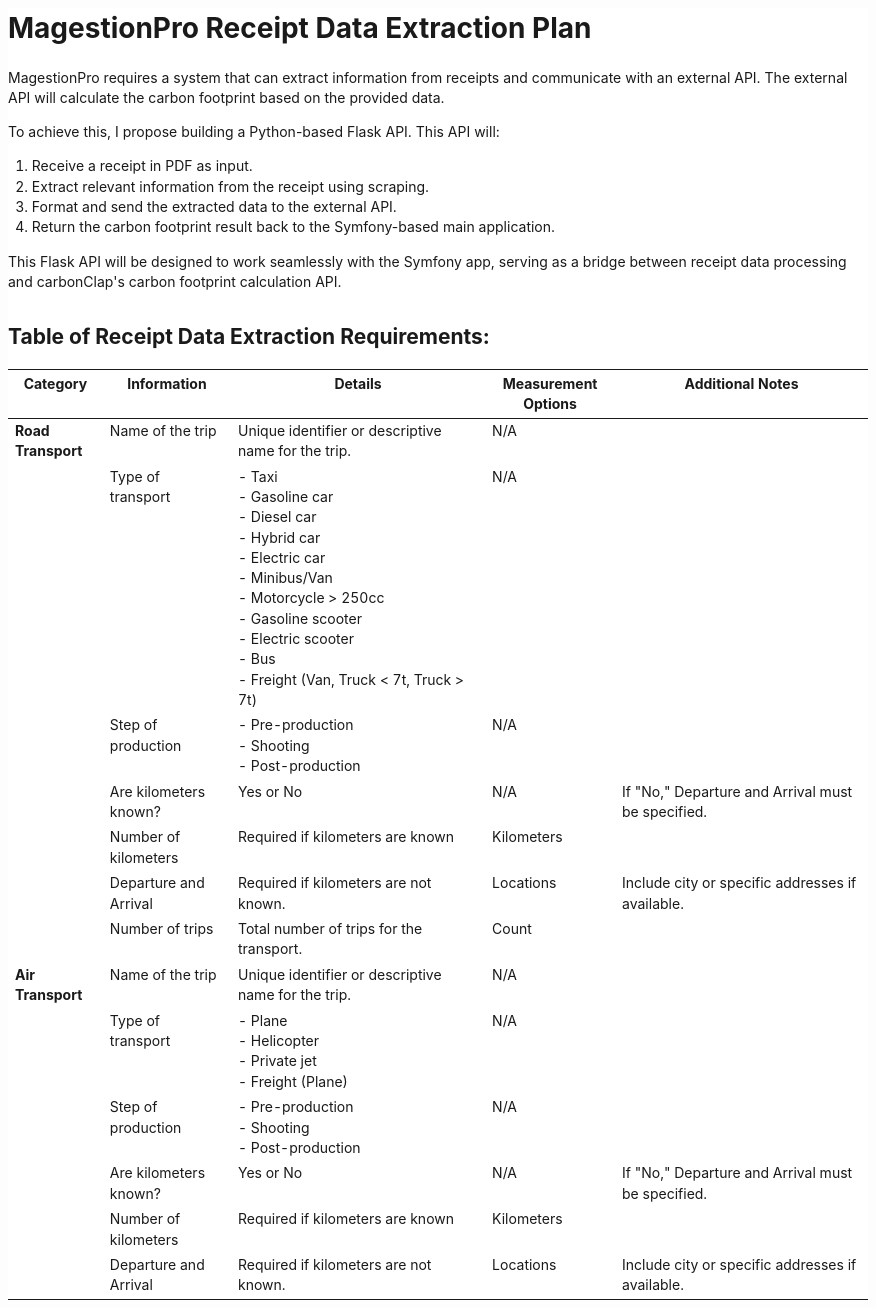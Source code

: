 # MagestionPro Receipt Data Extraction Plan 

MagestionPro requires a system that can extract information from receipts and communicate with an external API. The external API will calculate the carbon footprint based on the provided data.

To achieve this, I propose building a Python-based Flask API. This API will:
1.	Receive a receipt in PDF as input.
2.	Extract relevant information from the receipt using scraping.
3.	Format and send the extracted data to the external API.
4.	Return the carbon footprint result back to the Symfony-based main application.

This Flask API will be designed to work seamlessly with the Symfony app, serving as a bridge between receipt data processing and carbonClap's carbon footprint calculation API.


## Table of Receipt Data Extraction Requirements:

| **Category**        | **Information**       | **Details**                                                                                                                                                                                                         | **Measurement Options** | **Additional Notes**                              |
| ------------------- | --------------------- | ------------------------------------------------------------------------------------------------------------------------------------------------------------------------------------------------------------------- | ----------------------- | ------------------------------------------------- |
| **Road Transport**  | Name of the trip      | Unique identifier or descriptive name for the trip.                                                                                                                                                                 | N/A                     |                                                   |
|                     | Type of transport     | - Taxi<br>- Gasoline car<br>- Diesel car<br>- Hybrid car<br>- Electric car<br>- Minibus/Van<br>- Motorcycle > 250cc<br>- Gasoline scooter<br>- Electric scooter<br>- Bus<br>- Freight (Van, Truck < 7t, Truck > 7t) | N/A                     |                                                   |
|                     | Step of production    | - Pre-production<br>- Shooting<br>- Post-production                                                                                                                                                                 | N/A                     |                                                   |
|                     | Are kilometers known? | Yes or No                                                                                                                                                                                                           | N/A                     | If "No," Departure and Arrival must be specified. |
|                     | Number of kilometers  | Required if kilometers are known                                                                                                                                                                                    | Kilometers              |                                                   |
|                     | Departure and Arrival | Required if kilometers are not known.                                                                                                                                                                               | Locations               | Include city or specific addresses if available.  |
|                     | Number of trips       | Total number of trips for the transport.                                                                                                                                                                            | Count                   |                                                   |
| **Air Transport**   | Name of the trip      | Unique identifier or descriptive name for the trip.                                                                                                                                                                 | N/A                     |                                                   |
|                     | Type of transport     | - Plane<br>- Helicopter<br>- Private jet<br>- Freight (Plane)                                                                                                                                                       | N/A                     |                                                   |
|                     | Step of production    | - Pre-production<br>- Shooting<br>- Post-production                                                                                                                                                                 | N/A                     |                                                   |
|                     | Are kilometers known? | Yes or No                                                                                                                                                                                                           | N/A                     | If "No," Departure and Arrival must be specified. |
|                     | Number of kilometers  | Required if kilometers are known                                                                                                                                                                                    | Kilometers              |                                                   |
|                     | Departure and Arrival | Required if kilometers are not known.                                                                                                                                                                               | Locations               | Include city or specific addresses if available.  |